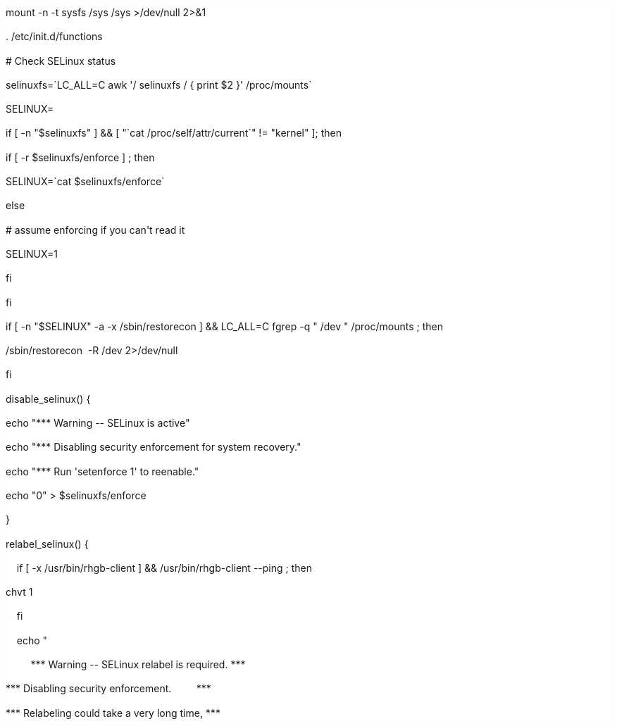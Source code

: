 mount -n -t sysfs /sys /sys >/dev/null 2>&1

  

. /etc/init.d/functions

  

\# Check SELinux status

selinuxfs=\`LC\_ALL=C awk '/ selinuxfs / { print $2 }' /proc/mounts\`

SELINUX=

if \[ -n "$selinuxfs" \] && \[ "\`cat /proc/self/attr/current\`" != "kernel" \]; then

if \[ -r $selinuxfs/enforce \] ; then

SELINUX=\`cat $selinuxfs/enforce\`

else

\# assume enforcing if you can't read it

SELINUX=1

fi

fi

  

if \[ -n "$SELINUX" -a -x /sbin/restorecon \] && LC\_ALL=C fgrep -q " /dev " /proc/mounts ; then

/sbin/restorecon  -R /dev 2>/dev/null

fi

  

disable\_selinux() {

echo "\*\*\* Warning -- SELinux is active"

echo "\*\*\* Disabling security enforcement for system recovery."

echo "\*\*\* Run 'setenforce 1' to reenable."

echo "0" > $selinuxfs/enforce

}

  

relabel\_selinux() {

    if \[ -x /usr/bin/rhgb-client \] && /usr/bin/rhgb-client --ping ; then

chvt 1

    fi

    echo "

         \*\*\* Warning -- SELinux relabel is required. \*\*\*

\*\*\* Disabling security enforcement.         \*\*\*

\*\*\* Relabeling could take a very long time, \*\*\*
